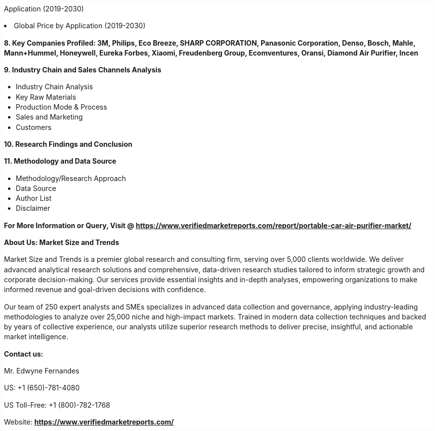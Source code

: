 Application (2019-2030)</li><li>Global Price by Application (2019-2030)</li></ul><p><strong>8. Key Companies Profiled: 3M, Philips, Eco Breeze, SHARP CORPORATION, Panasonic Corporation, Denso, Bosch, Mahle, Mann+Hummel, Honeywell, Eureka Forbes, Xiaomi, Freudenberg Group, Ecomventures, Oransi, Diamond Air Purifier, Incen</strong></p><p><strong>9. Industry Chain and Sales Channels Analysis</strong></p><ul><li>Industry Chain Analysis</li><li>Key Raw Materials</li><li>Production Mode &amp; Process</li><li>Sales and Marketing</li><li>Customers</li></ul><p><strong>10. Research Findings and Conclusion</strong></p><p><strong>11. Methodology and Data Source</strong></p><ul><li>Methodology/Research Approach</li><li>Data Source</li><li>Author List</li><li>Disclaimer</li></ul></p><p><strong>For More Information or Query, Visit @ <a href="https://www.verifiedmarketreports.com/report/portable-car-air-purifier-market/">https://www.verifiedmarketreports.com/report/portable-car-air-purifier-market/</a></strong></p><p><strong>About Us: Market Size and Trends</strong></p><p>Market Size and Trends is a premier global research and consulting firm, serving over 5,000 clients worldwide. We deliver advanced analytical research solutions and comprehensive, data-driven research studies tailored to inform strategic growth and corporate decision-making. Our services provide essential insights and in-depth analyses, empowering organizations to make informed revenue and goal-driven decisions with confidence.</p><p>Our team of 250 expert analysts and SMEs specializes in advanced data collection and governance, applying industry-leading methodologies to analyze over 25,000 niche and high-impact markets. Trained in modern data collection techniques and backed by years of collective experience, our analysts utilize superior research methods to deliver precise, insightful, and actionable market intelligence.</p><p><strong>Contact us:</strong></p><p>Mr. Edwyne Fernandes</p><p>US: +1 (650)-781-4080</p><p>US Toll-Free: +1 (800)-782-1768</p><p>Website: <strong><a href="https://www.verifiedmarketreports.com/">https://www.verifiedmarketreports.com/</a></strong></p>
